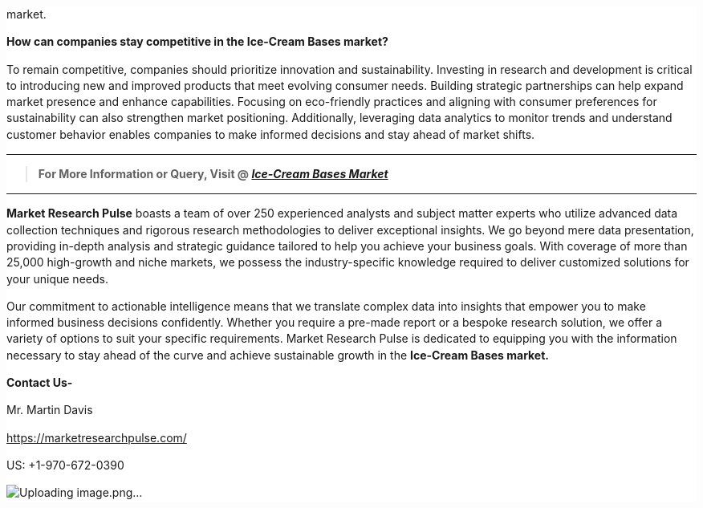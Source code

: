 market.</p><p><strong>How can companies stay competitive in the Ice-Cream Bases market?</strong></p><p>To remain competitive, companies should prioritize innovation and sustainability. Investing in research and development is critical to introducing new and improved products that meet evolving consumer needs. Building strategic partnerships can help expand market presence and enhance capabilities. Focusing on eco-friendly practices and aligning with consumer preferences for sustainability can also strengthen market positioning. Additionally, leveraging data analytics to monitor trends and understand customer behavior enables companies to make informed decisions and stay ahead of market shifts.</p><hr /><blockquote><p><strong>For More Information or Query, Visit @&nbsp;<em><a href="https://marketresearchpulse.com/report/142932/ice-cream-bases-market?utm_source=Linkedin&utm_medium=0117">Ice-Cream Bases Market</a></em></strong></p></blockquote><hr /><p><strong>Market Research Pulse</strong> boasts a team of over 250 experienced analysts and subject matter experts who utilize advanced data collection techniques and rigorous research methodologies to deliver exceptional insights. We go beyond mere data presentation, providing in-depth analysis and strategic guidance tailored to help you achieve your business goals. With coverage of more than 25,000 high-growth and niche markets, we possess the industry-specific knowledge required to deliver customized solutions for your unique needs.</p><p>Our commitment to actionable intelligence means that we translate complex data into insights that empower you to make informed business decisions confidently. Whether you require a pre-made report or a bespoke research solution, we offer a variety of options to suit your specific requirements. Market Research Pulse is dedicated to equipping you with the information necessary to stay ahead of the curve and achieve sustainable growth in the <strong>Ice-Cream Bases market.</strong></p><p><strong>Contact Us-</strong></p><p>Mr. Martin Davis</p><p>https://marketresearchpulse.com/</p><p>US: +1-970-672-0390</p>
![Uploading image.png…]()
